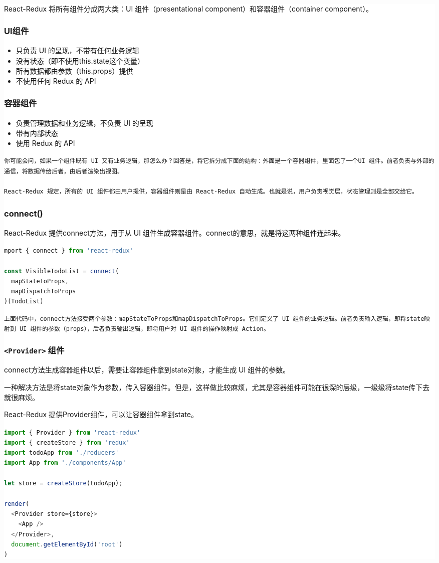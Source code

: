 React-Redux 将所有组件分成两大类：UI 组件（presentational component）和容器组件（container component）。

### UI组件
- 只负责 UI 的呈现，不带有任何业务逻辑
- 没有状态（即不使用this.state这个变量）
- 所有数据都由参数（this.props）提供
- 不使用任何 Redux 的 API

### 容器组件
- 负责管理数据和业务逻辑，不负责 UI 的呈现
- 带有内部状态
- 使用 Redux 的 API

```
你可能会问，如果一个组件既有 UI 又有业务逻辑，那怎么办？回答是，将它拆分成下面的结构：外面是一个容器组件，里面包了一个UI 组件。前者负责与外部的通信，将数据传给后者，由后者渲染出视图。

React-Redux 规定，所有的 UI 组件都由用户提供，容器组件则是由 React-Redux 自动生成。也就是说，用户负责视觉层，状态管理则是全部交给它。
```

### connect()
React-Redux 提供connect方法，用于从 UI 组件生成容器组件。connect的意思，就是将这两种组件连起来。

```js
mport { connect } from 'react-redux'

const VisibleTodoList = connect(
  mapStateToProps,
  mapDispatchToProps
)(TodoList)
```
`上面代码中，connect方法接受两个参数：mapStateToProps和mapDispatchToProps。它们定义了 UI 组件的业务逻辑。前者负责输入逻辑，即将state映射到 UI 组件的参数（props），后者负责输出逻辑，即将用户对 UI 组件的操作映射成 Action。`

### `<Provider>` 组件
connect方法生成容器组件以后，需要让容器组件拿到state对象，才能生成 UI 组件的参数。

一种解决方法是将state对象作为参数，传入容器组件。但是，这样做比较麻烦，尤其是容器组件可能在很深的层级，一级级将state传下去就很麻烦。

React-Redux 提供Provider组件，可以让容器组件拿到state。
```js
import { Provider } from 'react-redux'
import { createStore } from 'redux'
import todoApp from './reducers'
import App from './components/App'

let store = createStore(todoApp);

render(
  <Provider store={store}>
    <App />
  </Provider>,
  document.getElementById('root')
)
```
